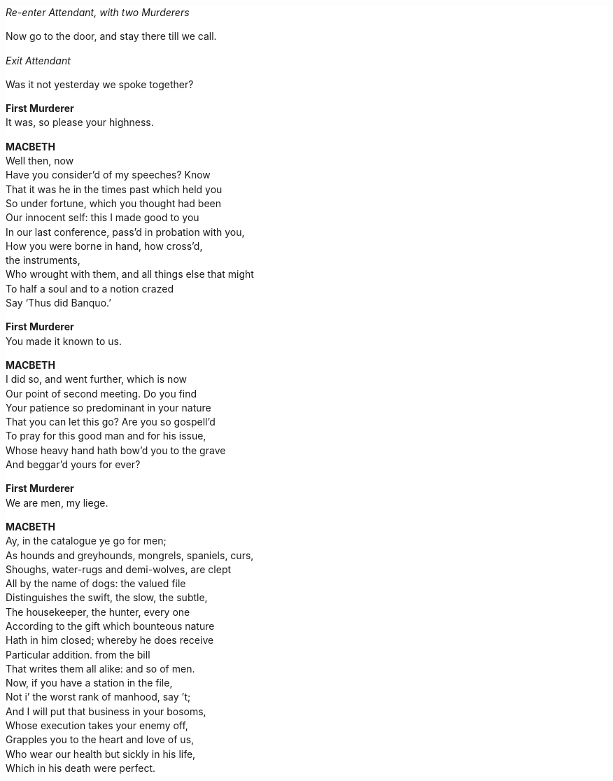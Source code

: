 *Re-enter Attendant, with two Murderers*

Now go to the door, and stay there till we call.

*Exit Attendant*

Was it not yesterday we spoke together?

**First Murderer**  
It was, so please your highness.

**MACBETH**  
Well then, now  
Have you consider’d of my speeches? Know  
That it was he in the times past which held you  
So under fortune, which you thought had been  
Our innocent self: this I made good to you  
In our last conference, pass’d in probation with you,  
How you were borne in hand, how cross’d,  
the instruments,  
Who wrought with them, and all things else that might  
To half a soul and to a notion crazed  
Say ‘Thus did Banquo.’

**First Murderer**  
You made it known to us.

**MACBETH**  
I did so, and went further, which is now  
Our point of second meeting. Do you find  
Your patience so predominant in your nature  
That you can let this go? Are you so gospell’d  
To pray for this good man and for his issue,  
Whose heavy hand hath bow’d you to the grave  
And beggar’d yours for ever?

**First Murderer**  
We are men, my liege.

**MACBETH**  
Ay, in the catalogue ye go for men;  
As hounds and greyhounds, mongrels, spaniels, curs,  
Shoughs, water-rugs and demi-wolves, are clept  
All by the name of dogs: the valued file  
Distinguishes the swift, the slow, the subtle,  
The housekeeper, the hunter, every one  
According to the gift which bounteous nature  
Hath in him closed; whereby he does receive  
Particular addition. from the bill  
That writes them all alike: and so of men.  
Now, if you have a station in the file,  
Not i’ the worst rank of manhood, say ’t;  
And I will put that business in your bosoms,  
Whose execution takes your enemy off,  
Grapples you to the heart and love of us,  
Who wear our health but sickly in his life,  
Which in his death were perfect.
